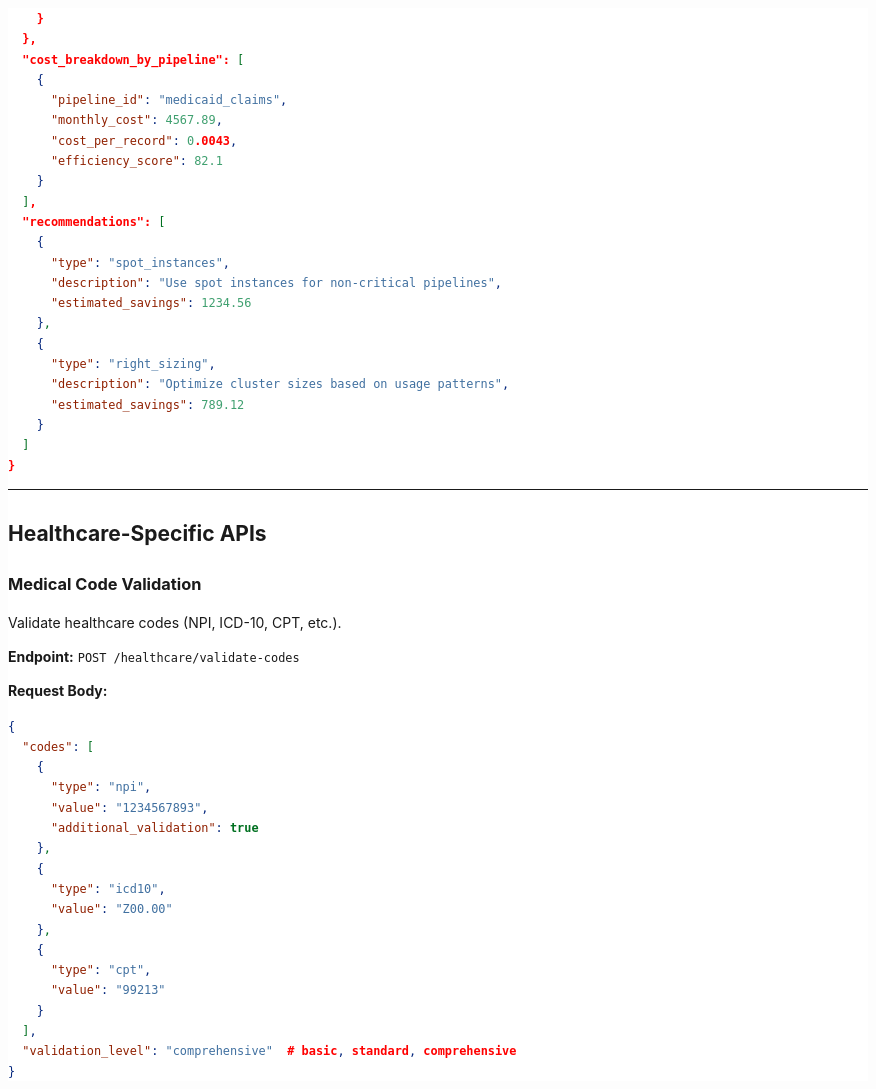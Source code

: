 ```json
    }
  },
  "cost_breakdown_by_pipeline": [
    {
      "pipeline_id": "medicaid_claims",
      "monthly_cost": 4567.89,
      "cost_per_record": 0.0043,
      "efficiency_score": 82.1
    }
  ],
  "recommendations": [
    {
      "type": "spot_instances",
      "description": "Use spot instances for non-critical pipelines",
      "estimated_savings": 1234.56
    },
    {
      "type": "right_sizing",
      "description": "Optimize cluster sizes based on usage patterns",
      "estimated_savings": 789.12
    }
  ]
}
```

---

## Healthcare-Specific APIs

### Medical Code Validation

Validate healthcare codes (NPI, ICD-10, CPT, etc.).

**Endpoint:** `POST /healthcare/validate-codes`

**Request Body:**
```json
{
  "codes": [
    {
      "type": "npi",
      "value": "1234567893",
      "additional_validation": true
    },
    {
      "type": "icd10",
      "value": "Z00.00"
    },
    {
      "type": "cpt",
      "value": "99213"
    }
  ],
  "validation_level": "comprehensive"  # basic, standard, comprehensive
}
```
